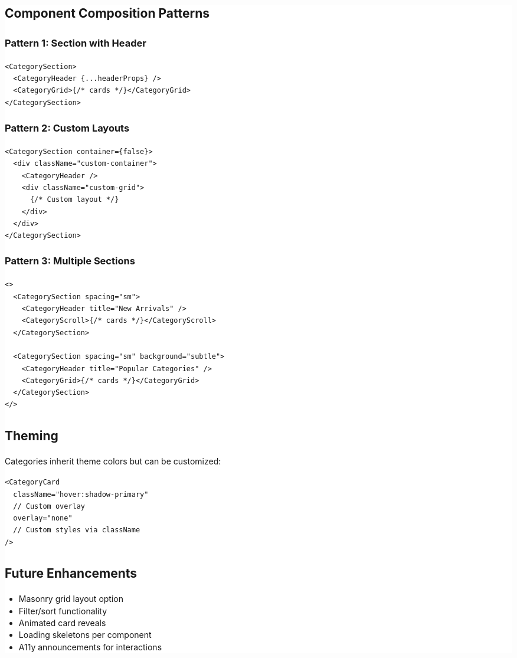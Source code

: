 ## Component Composition Patterns

### Pattern 1: Section with Header
```tsx
<CategorySection>
  <CategoryHeader {...headerProps} />
  <CategoryGrid>{/* cards */}</CategoryGrid>
</CategorySection>
```

### Pattern 2: Custom Layouts
```tsx
<CategorySection container={false}>
  <div className="custom-container">
    <CategoryHeader />
    <div className="custom-grid">
      {/* Custom layout */}
    </div>
  </div>
</CategorySection>
```

### Pattern 3: Multiple Sections
```tsx
<>
  <CategorySection spacing="sm">
    <CategoryHeader title="New Arrivals" />
    <CategoryScroll>{/* cards */}</CategoryScroll>
  </CategorySection>
  
  <CategorySection spacing="sm" background="subtle">
    <CategoryHeader title="Popular Categories" />
    <CategoryGrid>{/* cards */}</CategoryGrid>
  </CategorySection>
</>
```

## Theming

Categories inherit theme colors but can be customized:

```tsx
<CategoryCard
  className="hover:shadow-primary"
  // Custom overlay
  overlay="none"
  // Custom styles via className
/>
```

## Future Enhancements

- Masonry grid layout option
- Filter/sort functionality
- Animated card reveals
- Loading skeletons per component
- A11y announcements for interactions